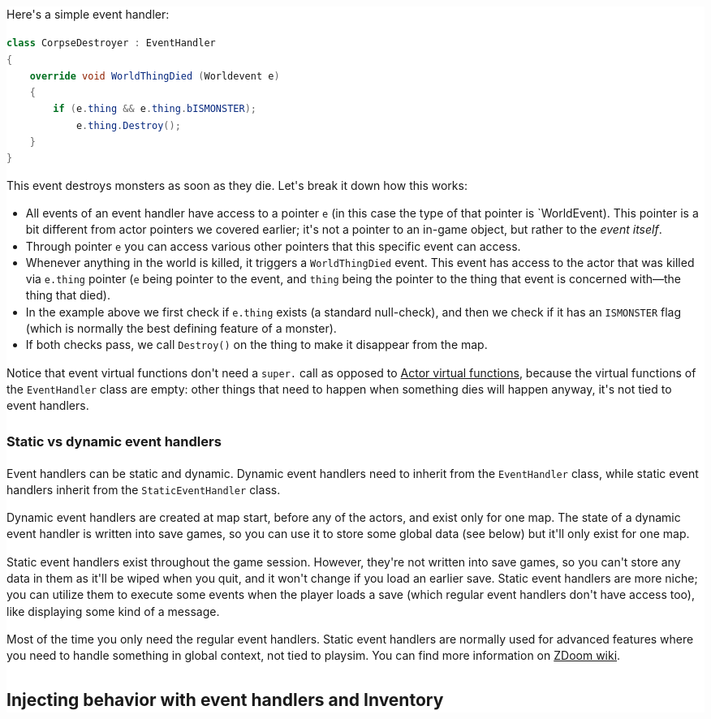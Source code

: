 Here's a simple event handler:

```csharp
class CorpseDestroyer : EventHandler 
{
	override void WorldThingDied (Worldevent e) 
	{
		if (e.thing && e.thing.bISMONSTER);
			e.thing.Destroy();
	}
}
```

This event destroys monsters as soon as they die. Let's break it down how this works:

- All events of an event handler have access to a pointer `e` (in this case the type of that pointer is `WorldEvent). This pointer is a bit different from actor pointers we covered earlier; it's not a pointer to an in-game object, but rather to the *event itself*. 
- Through pointer `e` you can access various other pointers that this specific event can access.
- Whenever anything in the world is killed, it triggers a `WorldThingDied` event. This event has access to the actor that was killed via `e.thing` pointer (`e` being pointer to the event, and `thing` being the pointer to the thing that event is concerned with—the thing that died).
- In the example above we first check if `e.thing` exists (a standard null-check), and then we check if it has an `ISMONSTER` flag (which is normally the best defining feature of a monster).
- If both checks pass, we call `Destroy()` on the thing to make it disappear from the map.

Notice that event virtual functions don't need a `super.` call as opposed to [Actor virtual functions](Virtual_functions.md), because the virtual functions of the `EventHandler` class are empty: other things that need to happen when something dies will happen anyway, it's not tied to event handlers.



### Static vs dynamic event handlers

Event handlers can be static and dynamic. Dynamic event handlers need to inherit from the `EventHandler` class, while static event handlers inherit from the `StaticEventHandler` class.

Dynamic event handlers are created at map start, before any of the actors, and exist only for one map. The state of a dynamic event handler is written into save games, so you can use it to store some global data (see below) but it'll only exist for one map.

Static event handlers exist throughout the game session. However, they're not written into save games, so you can't store any data in them as it'll be wiped when you quit, and it won't change if you load an earlier save. Static event handlers are more niche; you can utilize them to execute some events when the player loads a save (which regular event handlers don't have access too), like displaying some kind of a message.

Most of the time you only need the regular event handlers. Static event handlers are normally used for advanced features where you need to handle something in global context, not tied to playsim. You can find more information on [ZDoom wiki](https://zdoom.org/wiki/Events_and_handlers).



## Injecting behavior with event handlers and Inventory
